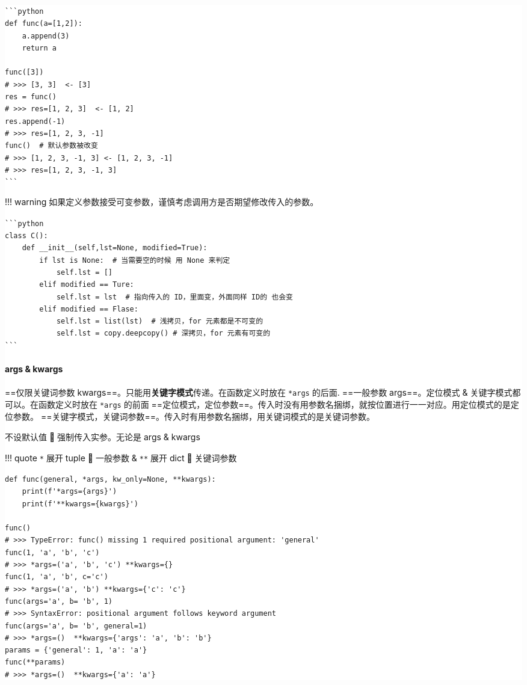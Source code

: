     ```python
    def func(a=[1,2]):
        a.append(3)
        return a

    func([3])
    # >>> [3, 3]  <- [3]
    res = func() 
    # >>> res=[1, 2, 3]  <- [1, 2]
    res.append(-1)
    # >>> res=[1, 2, 3, -1]
    func()  # 默认参数被改变
    # >>> [1, 2, 3, -1, 3] <- [1, 2, 3, -1]
    # >>> res=[1, 2, 3, -1, 3]
    ```

!!! warning 如果定义参数接受可变参数，谨慎考虑调用方是否期望修改传入的参数。

    ```python
    class C():
        def __init__(self,lst=None, modified=True):
            if lst is None:  # 当需要空的时候 用 None 来判定
                self.lst = []
            elif modified == Ture:
                self.lst = lst  # 指向传入的 ID，里面变，外面同样 ID的 也会变
            elif modified == Flase:
                self.lst = list(lst)  # 浅拷贝，for 元素都是不可变的
                self.lst = copy.deepcopy() # 深拷贝，for 元素有可变的
    ```

#### args & kwargs

==仅限关键词参数 kwargs==。只能用**关键字模式**传递。在函数定义时放在 `*args` 的后面.
==一般参数 args==。定位模式 & 关键字模式都可以。在函数定义时放在 `*args` 的前面
==定位模式，定位参数==。传入时没有用参数名捆绑，就按位置进行一一对应。用定位模式的是定位参数。
==关键字模式，关键词参数==。传入时有用参数名捆绑，用关键词模式的是关键词参数。

不设默认值 🟰 强制传入实参。无论是 args & kwargs

!!! quote `*` 展开 tuple 🟰 一般参数 & `**` 展开 dict 🟰 关键词参数

```python{highlight=[1, 5,7,9,11,13,16,18]}
def func(general, *args, kw_only=None, **kwargs):
    print(f'*args={args}')
    print(f'**kwargs={kwargs}')

func()
# >>> TypeError: func() missing 1 required positional argument: 'general'
func(1, 'a', 'b', 'c')
# >>> *args=('a', 'b', 'c') **kwargs={}
func(1, 'a', 'b', c='c')
# >>> *args=('a', 'b') **kwargs={'c': 'c'}
func(args='a', b= 'b', 1)
# >>> SyntaxError: positional argument follows keyword argument
func(args='a', b= 'b', general=1)
# >>> *args=()  **kwargs={'args': 'a', 'b': 'b'}
params = {'general': 1, 'a': 'a'}
func(**params)
# >>> *args=()  **kwargs={'a': 'a'}
```